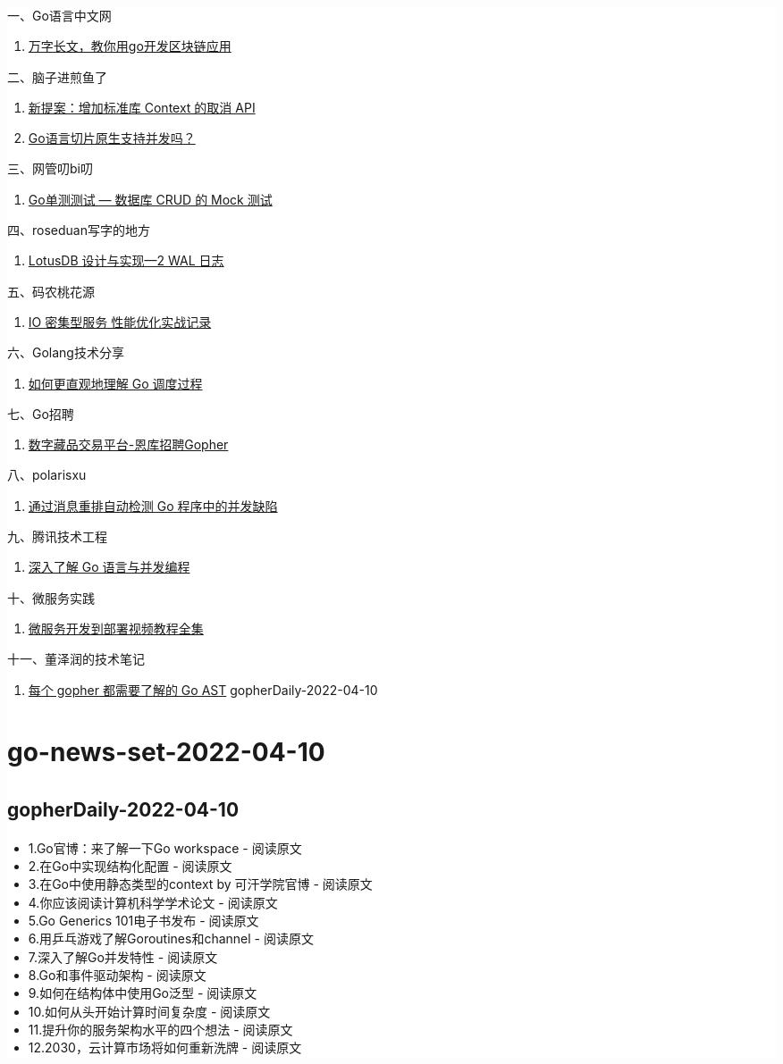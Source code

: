 
一、Go语言中文网

1. [万字长文，教你用go开发区块链应用](https://mp.weixin.qq.com/s/cjftQIFqdTYHt3pqcbfzdQ)

二、脑子进煎鱼了

1. [新提案：增加标准库 Context 的取消 API](https://mp.weixin.qq.com/s/6JBUFQNlnZBS7rK9opzfpg)

2. [Go语言切片原生支持并发吗？](https://mp.weixin.qq.com/s/VrwaPeez-yGqWIvvyyBPjg)

三、网管叨bi叨

1. [Go单测测试 — 数据库 CRUD 的 Mock 测试](https://mp.weixin.qq.com/s/D_MdLEbF63BWhYgMiyPZhw)

四、roseduan写字的地方

1. [LotusDB 设计与实现—2 WAL 日志](https://mp.weixin.qq.com/s/GkiWH3bCceHrKnFDSVlWEA)

五、码农桃花源

1. [IO 密集型服务 性能优化实战记录](https://mp.weixin.qq.com/s/83M0j8lIALdF-eOdD5GukA)

六、Golang技术分享

1. [如何更直观地理解 Go 调度过程](https://mp.weixin.qq.com/s/HXDMcQGEHMhcwgvciqPs8A)

七、Go招聘

1. [数字藏品交易平台-恩库招聘Gopher](https://mp.weixin.qq.com/s/TsTDAsF6NA1OZN0pX2Uqww)

八、polarisxu

1. [通过消息重排自动检测 Go 程序中的并发缺陷](https://mp.weixin.qq.com/s/Z-pbxWQW9UuQvNIf8AKg_g)

九、腾讯技术工程

1. [深入了解 Go 语言与并发编程](https://mp.weixin.qq.com/s/obFUsRnppgEsGkoo08nWeQ)

十、微服务实践

1. [微服务开发到部署视频教程全集](https://mp.weixin.qq.com/s/4RgBCKyQRzc0c7jiCmHGqw)

十一、董泽润的技术笔记

1. [每个 gopher 都需要了解的 Go AST](https://mp.weixin.qq.com/s/pCcNtUykXAwb-BN_prPGpA)
 gopherDaily-2022-04-10
# go-news-set-2022-04-10
## gopherDaily-2022-04-10
- 1.Go官博：来了解一下Go workspace - 阅读原文
- 2.在Go中实现结构化配置 - 阅读原文
- 3.在Go中使用静态类型的context by 可汗学院官博 - 阅读原文
- 4.你应该阅读计算机科学学术论文 - 阅读原文
- 5.Go Generics 101电子书发布 - 阅读原文
- 6.用乒乓游戏了解Goroutines和channel - 阅读原文
- 7.深入了解Go并发特性 - 阅读原文
- 8.Go和事件驱动架构 - 阅读原文
- 9.如何在结构体中使用Go泛型 - 阅读原文
- 10.如何从头开始计算时间复杂度 - 阅读原文
- 11.提升你的服务架构水平的四个想法 - 阅读原文
- 12.2030，云计算市场将如何重新洗牌 - 阅读原文
